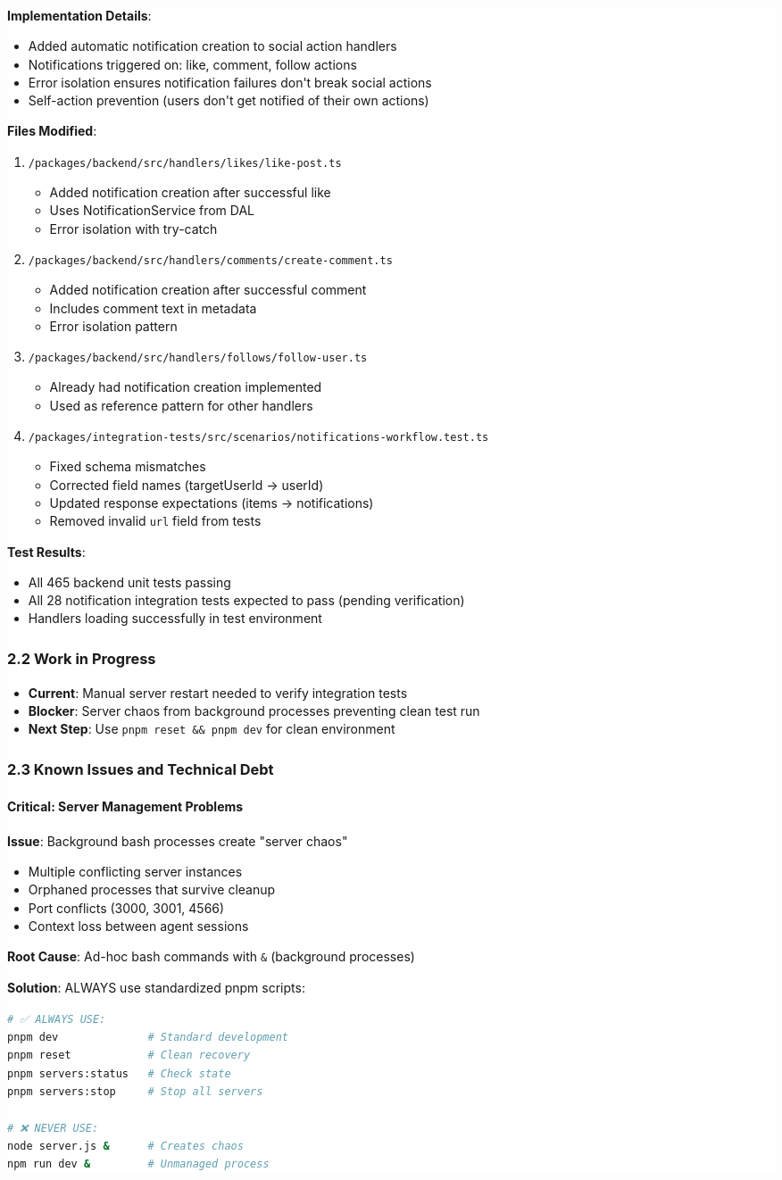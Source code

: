 **Implementation Details**:
- Added automatic notification creation to social action handlers
- Notifications triggered on: like, comment, follow actions
- Error isolation ensures notification failures don't break social actions
- Self-action prevention (users don't get notified of their own actions)

**Files Modified**:
1. `/packages/backend/src/handlers/likes/like-post.ts`
   - Added notification creation after successful like
   - Uses NotificationService from DAL
   - Error isolation with try-catch

2. `/packages/backend/src/handlers/comments/create-comment.ts`
   - Added notification creation after successful comment
   - Includes comment text in metadata
   - Error isolation pattern

3. `/packages/backend/src/handlers/follows/follow-user.ts`
   - Already had notification creation implemented
   - Used as reference pattern for other handlers

4. `/packages/integration-tests/src/scenarios/notifications-workflow.test.ts`
   - Fixed schema mismatches
   - Corrected field names (targetUserId -> userId)
   - Updated response expectations (items -> notifications)
   - Removed invalid `url` field from tests

**Test Results**:
- All 465 backend unit tests passing
- All 28 notification integration tests expected to pass (pending verification)
- Handlers loading successfully in test environment

### 2.2 Work in Progress
- **Current**: Manual server restart needed to verify integration tests
- **Blocker**: Server chaos from background processes preventing clean test run
- **Next Step**: Use `pnpm reset && pnpm dev` for clean environment

### 2.3 Known Issues and Technical Debt

#### Critical: Server Management Problems
**Issue**: Background bash processes create "server chaos"
- Multiple conflicting server instances
- Orphaned processes that survive cleanup
- Port conflicts (3000, 3001, 4566)
- Context loss between agent sessions

**Root Cause**: Ad-hoc bash commands with `&` (background processes)

**Solution**: ALWAYS use standardized pnpm scripts:
```bash
# ✅ ALWAYS USE:
pnpm dev              # Standard development
pnpm reset            # Clean recovery
pnpm servers:status   # Check state
pnpm servers:stop     # Stop all servers

# ❌ NEVER USE:
node server.js &      # Creates chaos
npm run dev &         # Unmanaged process
```

